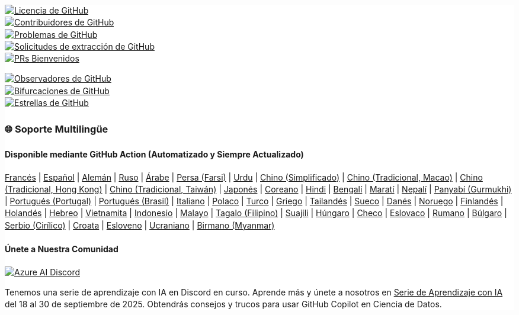 
[![Licencia de GitHub](https://img.shields.io/github/license/microsoft/ML-For-Beginners.svg)](https://github.com/microsoft/ML-For-Beginners/blob/master/LICENSE)  
[![Contribuidores de GitHub](https://img.shields.io/github/contributors/microsoft/ML-For-Beginners.svg)](https://GitHub.com/microsoft/ML-For-Beginners/graphs/contributors/)  
[![Problemas de GitHub](https://img.shields.io/github/issues/microsoft/ML-For-Beginners.svg)](https://GitHub.com/microsoft/ML-For-Beginners/issues/)  
[![Solicitudes de extracción de GitHub](https://img.shields.io/github/issues-pr/microsoft/ML-For-Beginners.svg)](https://GitHub.com/microsoft/ML-For-Beginners/pulls/)  
[![PRs Bienvenidos](https://img.shields.io/badge/PRs-welcome-brightgreen.svg?style=flat-square)](http://makeapullrequest.com)  

[![Observadores de GitHub](https://img.shields.io/github/watchers/microsoft/ML-For-Beginners.svg?style=social&label=Watch)](https://GitHub.com/microsoft/ML-For-Beginners/watchers/)  
[![Bifurcaciones de GitHub](https://img.shields.io/github/forks/microsoft/ML-For-Beginners.svg?style=social&label=Fork)](https://GitHub.com/microsoft/ML-For-Beginners/network/)  
[![Estrellas de GitHub](https://img.shields.io/github/stars/microsoft/ML-For-Beginners.svg?style=social&label=Star)](https://GitHub.com/microsoft/ML-For-Beginners/stargazers/)  

### 🌐 Soporte Multilingüe  

#### Disponible mediante GitHub Action (Automatizado y Siempre Actualizado)  

[Francés](../fr/README.md) | [Español](./README.md) | [Alemán](../de/README.md) | [Ruso](../ru/README.md) | [Árabe](../ar/README.md) | [Persa (Farsi)](../fa/README.md) | [Urdu](../ur/README.md) | [Chino (Simplificado)](../zh/README.md) | [Chino (Tradicional, Macao)](../mo/README.md) | [Chino (Tradicional, Hong Kong)](../hk/README.md) | [Chino (Tradicional, Taiwán)](../tw/README.md) | [Japonés](../ja/README.md) | [Coreano](../ko/README.md) | [Hindi](../hi/README.md) | [Bengalí](../bn/README.md) | [Maratí](../mr/README.md) | [Nepalí](../ne/README.md) | [Panyabí (Gurmukhi)](../pa/README.md) | [Portugués (Portugal)](../pt/README.md) | [Portugués (Brasil)](../br/README.md) | [Italiano](../it/README.md) | [Polaco](../pl/README.md) | [Turco](../tr/README.md) | [Griego](../el/README.md) | [Tailandés](../th/README.md) | [Sueco](../sv/README.md) | [Danés](../da/README.md) | [Noruego](../no/README.md) | [Finlandés](../fi/README.md) | [Holandés](../nl/README.md) | [Hebreo](../he/README.md) | [Vietnamita](../vi/README.md) | [Indonesio](../id/README.md) | [Malayo](../ms/README.md) | [Tagalo (Filipino)](../tl/README.md) | [Suajili](../sw/README.md) | [Húngaro](../hu/README.md) | [Checo](../cs/README.md) | [Eslovaco](../sk/README.md) | [Rumano](../ro/README.md) | [Búlgaro](../bg/README.md) | [Serbio (Cirílico)](../sr/README.md) | [Croata](../hr/README.md) | [Esloveno](../sl/README.md) | [Ucraniano](../uk/README.md) | [Birmano (Myanmar)](../my/README.md)  

#### Únete a Nuestra Comunidad  

[![Azure AI Discord](https://dcbadge.limes.pink/api/server/kzRShWzttr)](https://aka.ms/ml4beginners/discord)  

Tenemos una serie de aprendizaje con IA en Discord en curso. Aprende más y únete a nosotros en [Serie de Aprendizaje con IA](https://aka.ms/learnwithai/discord) del 18 al 30 de septiembre de 2025. Obtendrás consejos y trucos para usar GitHub Copilot en Ciencia de Datos.  
